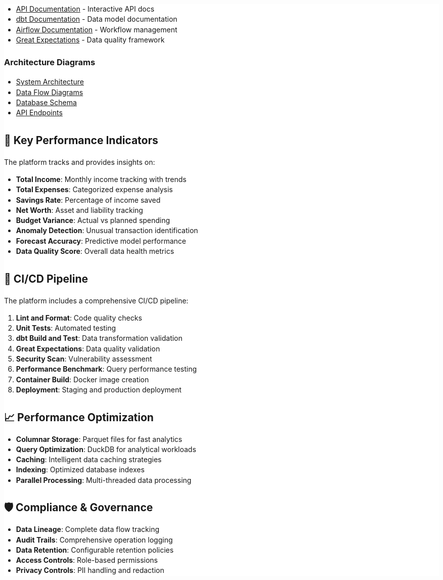 - [API Documentation](http://localhost:8000/docs) - Interactive API docs
- [dbt Documentation](http://localhost:8080/dbt) - Data model documentation
- [Airflow Documentation](https://airflow.apache.org/docs/) - Workflow management
- [Great Expectations](https://docs.greatexpectations.io/) - Data quality framework

### Architecture Diagrams

- [System Architecture](docs/architecture.md)
- [Data Flow Diagrams](docs/data-flow.md)
- [Database Schema](docs/schema.md)
- [API Endpoints](docs/api.md)

## 🎯 Key Performance Indicators

The platform tracks and provides insights on:

- **Total Income**: Monthly income tracking with trends
- **Total Expenses**: Categorized expense analysis
- **Savings Rate**: Percentage of income saved
- **Net Worth**: Asset and liability tracking
- **Budget Variance**: Actual vs planned spending
- **Anomaly Detection**: Unusual transaction identification
- **Forecast Accuracy**: Predictive model performance
- **Data Quality Score**: Overall data health metrics

## 🔄 CI/CD Pipeline

The platform includes a comprehensive CI/CD pipeline:

1. **Lint and Format**: Code quality checks
2. **Unit Tests**: Automated testing
3. **dbt Build and Test**: Data transformation validation
4. **Great Expectations**: Data quality validation
5. **Security Scan**: Vulnerability assessment
6. **Performance Benchmark**: Query performance testing
7. **Container Build**: Docker image creation
8. **Deployment**: Staging and production deployment

## 📈 Performance Optimization

- **Columnar Storage**: Parquet files for fast analytics
- **Query Optimization**: DuckDB for analytical workloads
- **Caching**: Intelligent data caching strategies
- **Indexing**: Optimized database indexes
- **Parallel Processing**: Multi-threaded data processing

## 🛡️ Compliance & Governance

- **Data Lineage**: Complete data flow tracking
- **Audit Trails**: Comprehensive operation logging
- **Data Retention**: Configurable retention policies
- **Access Controls**: Role-based permissions
- **Privacy Controls**: PII handling and redaction
